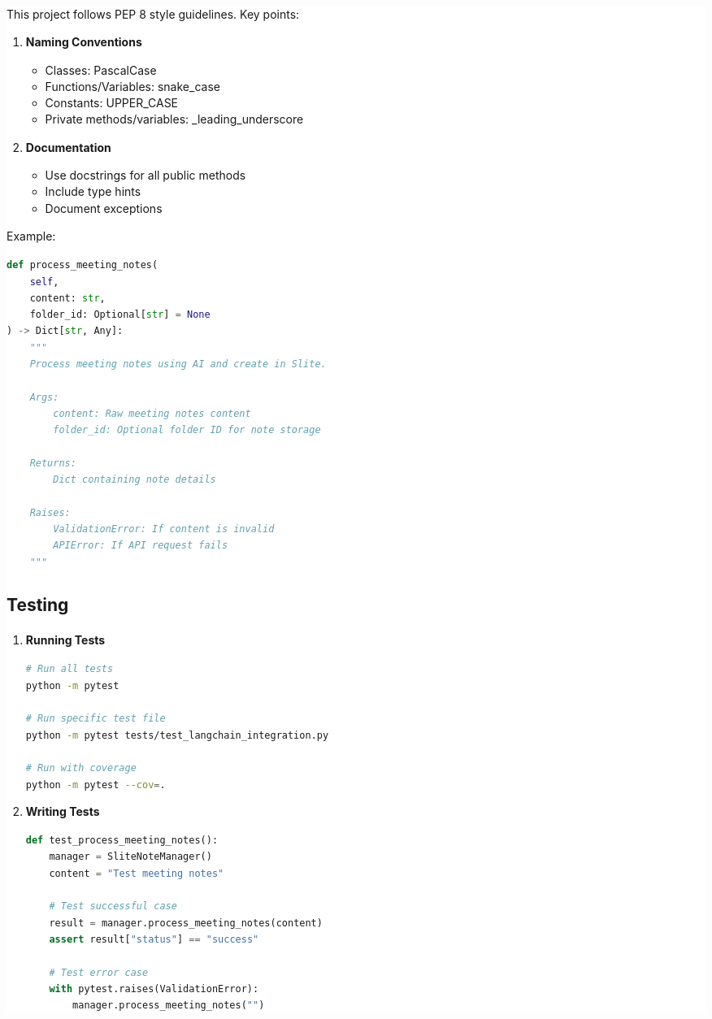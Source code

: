 This project follows PEP 8 style guidelines. Key points:

1. **Naming Conventions**
   - Classes: PascalCase
   - Functions/Variables: snake_case
   - Constants: UPPER_CASE
   - Private methods/variables: _leading_underscore

2. **Documentation**
   - Use docstrings for all public methods
   - Include type hints
   - Document exceptions

Example:
```python
def process_meeting_notes(
    self,
    content: str,
    folder_id: Optional[str] = None
) -> Dict[str, Any]:
    """
    Process meeting notes using AI and create in Slite.

    Args:
        content: Raw meeting notes content
        folder_id: Optional folder ID for note storage

    Returns:
        Dict containing note details

    Raises:
        ValidationError: If content is invalid
        APIError: If API request fails
    """
```

## Testing

1. **Running Tests**
   ```bash
   # Run all tests
   python -m pytest
   
   # Run specific test file
   python -m pytest tests/test_langchain_integration.py
   
   # Run with coverage
   python -m pytest --cov=.
   ```

2. **Writing Tests**
   ```python
   def test_process_meeting_notes():
       manager = SliteNoteManager()
       content = "Test meeting notes"
       
       # Test successful case
       result = manager.process_meeting_notes(content)
       assert result["status"] == "success"
       
       # Test error case
       with pytest.raises(ValidationError):
           manager.process_meeting_notes("")
   ```
